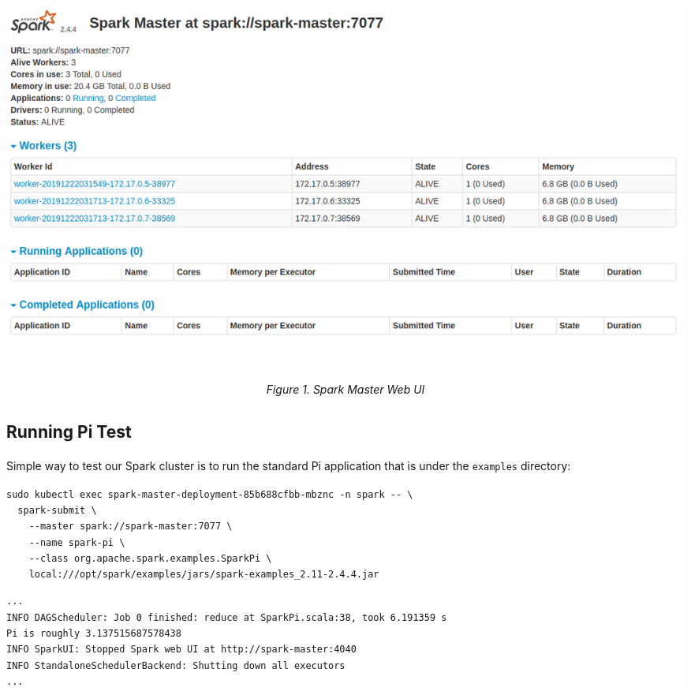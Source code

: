 ![Spark Master Web UI](img/minikube/spark_k8s_dep_1.png "Spark Master Web UI")
<center><i>Figure 1. Spark Master Web UI</i></center>

## Running Pi Test

Simple way to test our Spark cluster is to run the standard Pi application that is under the `examples` directory:

```
sudo kubectl exec spark-master-deployment-85b688cfbb-mbznc -n spark -- \
  spark-submit \
    --master spark://spark-master:7077 \
    --name spark-pi \
    --class org.apache.spark.examples.SparkPi \
    local:///opt/spark/examples/jars/spark-examples_2.11-2.4.4.jar
```

```
...
INFO DAGScheduler: Job 0 finished: reduce at SparkPi.scala:38, took 6.191359 s
Pi is roughly 3.137515687578438
INFO SparkUI: Stopped Spark web UI at http://spark-master:4040
INFO StandaloneSchedulerBackend: Shutting down all executors
...
```
